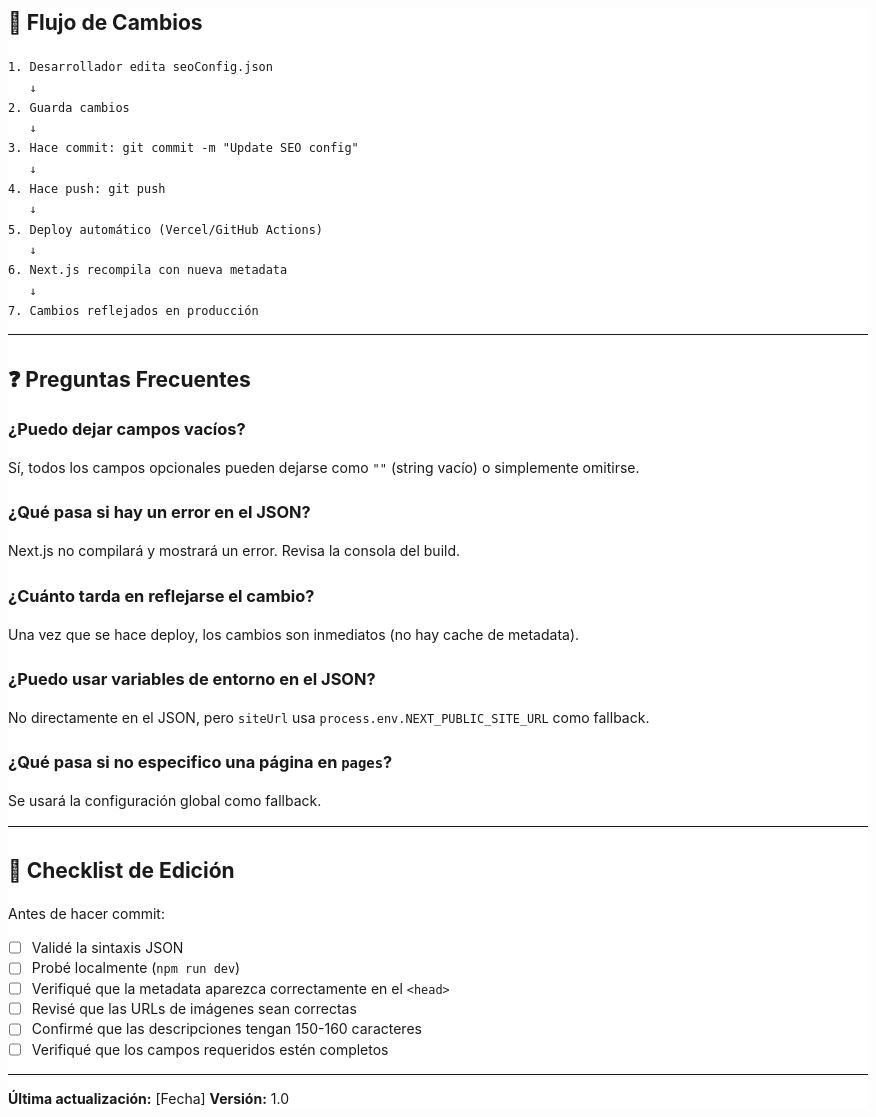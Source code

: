 ## 🚀 Flujo de Cambios

```
1. Desarrollador edita seoConfig.json
   ↓
2. Guarda cambios
   ↓
3. Hace commit: git commit -m "Update SEO config"
   ↓
4. Hace push: git push
   ↓
5. Deploy automático (Vercel/GitHub Actions)
   ↓
6. Next.js recompila con nueva metadata
   ↓
7. Cambios reflejados en producción
```

---

## ❓ Preguntas Frecuentes

### **¿Puedo dejar campos vacíos?**

Sí, todos los campos opcionales pueden dejarse como `""` (string vacío) o simplemente omitirse.

### **¿Qué pasa si hay un error en el JSON?**

Next.js no compilará y mostrará un error. Revisa la consola del build.

### **¿Cuánto tarda en reflejarse el cambio?**

Una vez que se hace deploy, los cambios son inmediatos (no hay cache de metadata).

### **¿Puedo usar variables de entorno en el JSON?**

No directamente en el JSON, pero `siteUrl` usa `process.env.NEXT_PUBLIC_SITE_URL` como fallback.

### **¿Qué pasa si no especifico una página en `pages`?**

Se usará la configuración global como fallback.

---

## 📝 Checklist de Edición

Antes de hacer commit:

- [ ] Validé la sintaxis JSON
- [ ] Probé localmente (`npm run dev`)
- [ ] Verifiqué que la metadata aparezca correctamente en el `<head>`
- [ ] Revisé que las URLs de imágenes sean correctas
- [ ] Confirmé que las descripciones tengan 150-160 caracteres
- [ ] Verifiqué que los campos requeridos estén completos

---

**Última actualización:** [Fecha]
**Versión:** 1.0
